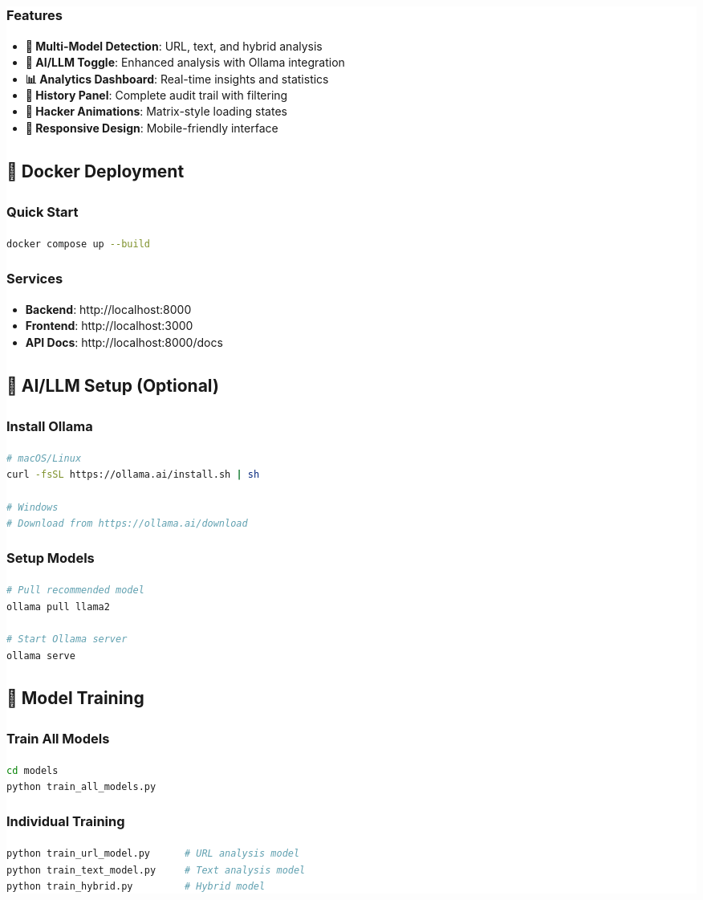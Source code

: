 ### Features
- **🎯 Multi-Model Detection**: URL, text, and hybrid analysis
- **🤖 AI/LLM Toggle**: Enhanced analysis with Ollama integration
- **📊 Analytics Dashboard**: Real-time insights and statistics
- **📜 History Panel**: Complete audit trail with filtering
- **🎨 Hacker Animations**: Matrix-style loading states
- **📱 Responsive Design**: Mobile-friendly interface

## 🐳 Docker Deployment

### Quick Start
```bash
docker compose up --build
```

### Services
- **Backend**: http://localhost:8000
- **Frontend**: http://localhost:3000
- **API Docs**: http://localhost:8000/docs

## 🤖 AI/LLM Setup (Optional)

### Install Ollama
```bash
# macOS/Linux
curl -fsSL https://ollama.ai/install.sh | sh

# Windows
# Download from https://ollama.ai/download
```

### Setup Models
```bash
# Pull recommended model
ollama pull llama2

# Start Ollama server
ollama serve
```

## 🧠 Model Training

### Train All Models
```bash
cd models
python train_all_models.py
```

### Individual Training
```bash
python train_url_model.py      # URL analysis model
python train_text_model.py     # Text analysis model  
python train_hybrid.py         # Hybrid model
```
